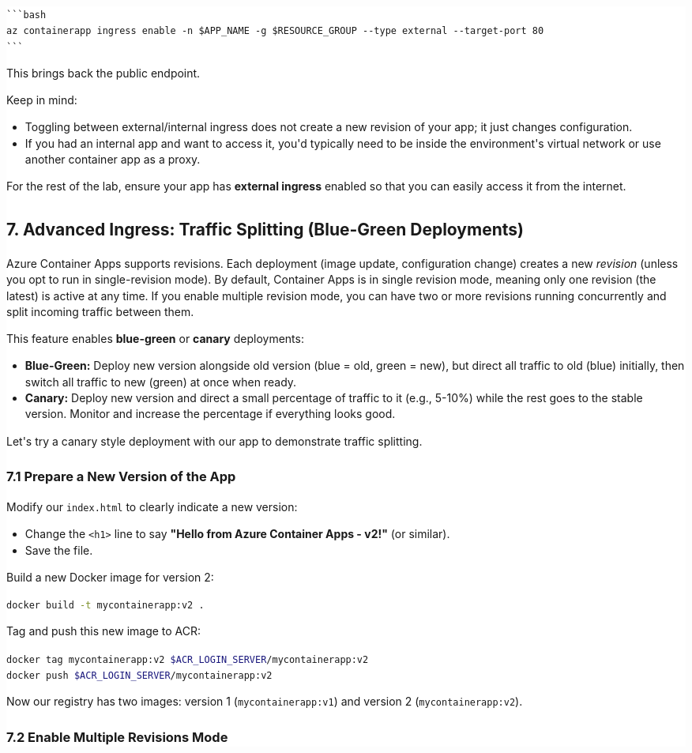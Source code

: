     ```bash
    az containerapp ingress enable -n $APP_NAME -g $RESOURCE_GROUP --type external --target-port 80
    ```

   This brings back the public endpoint.

Keep in mind:

- Toggling between external/internal ingress does not create a new revision of your app; it just changes configuration.
- If you had an internal app and want to access it, you'd typically need to be inside the environment's virtual network or use another container app as a proxy.

For the rest of the lab, ensure your app has **external ingress** enabled so that you can easily access it from the internet.

## 7. Advanced Ingress: Traffic Splitting (Blue-Green Deployments)

Azure Container Apps supports revisions. Each deployment (image update, configuration change) creates a new *revision* (unless you opt to run in single-revision mode). By default, Container Apps is in single revision mode, meaning only one revision (the latest) is active at any time. If you enable multiple revision mode, you can have two or more revisions running concurrently and split incoming traffic between them.

This feature enables **blue-green** or **canary** deployments:

- **Blue-Green:** Deploy new version alongside old version (blue = old, green = new), but direct all traffic to old (blue) initially, then switch all traffic to new (green) at once when ready.
- **Canary:** Deploy new version and direct a small percentage of traffic to it (e.g., 5-10%) while the rest goes to the stable version. Monitor and increase the percentage if everything looks good.

Let's try a canary style deployment with our app to demonstrate traffic splitting.

### 7.1 Prepare a New Version of the App

Modify our `index.html` to clearly indicate a new version:

- Change the `<h1>` line to say **"Hello from Azure Container Apps - v2!"** (or similar).
- Save the file.

Build a new Docker image for version 2:

```bash
docker build -t mycontainerapp:v2 .
```

Tag and push this new image to ACR:

```bash
docker tag mycontainerapp:v2 $ACR_LOGIN_SERVER/mycontainerapp:v2
docker push $ACR_LOGIN_SERVER/mycontainerapp:v2
```

Now our registry has two images: version 1 (`mycontainerapp:v1`) and version 2 (`mycontainerapp:v2`).

### 7.2 Enable Multiple Revisions Mode
